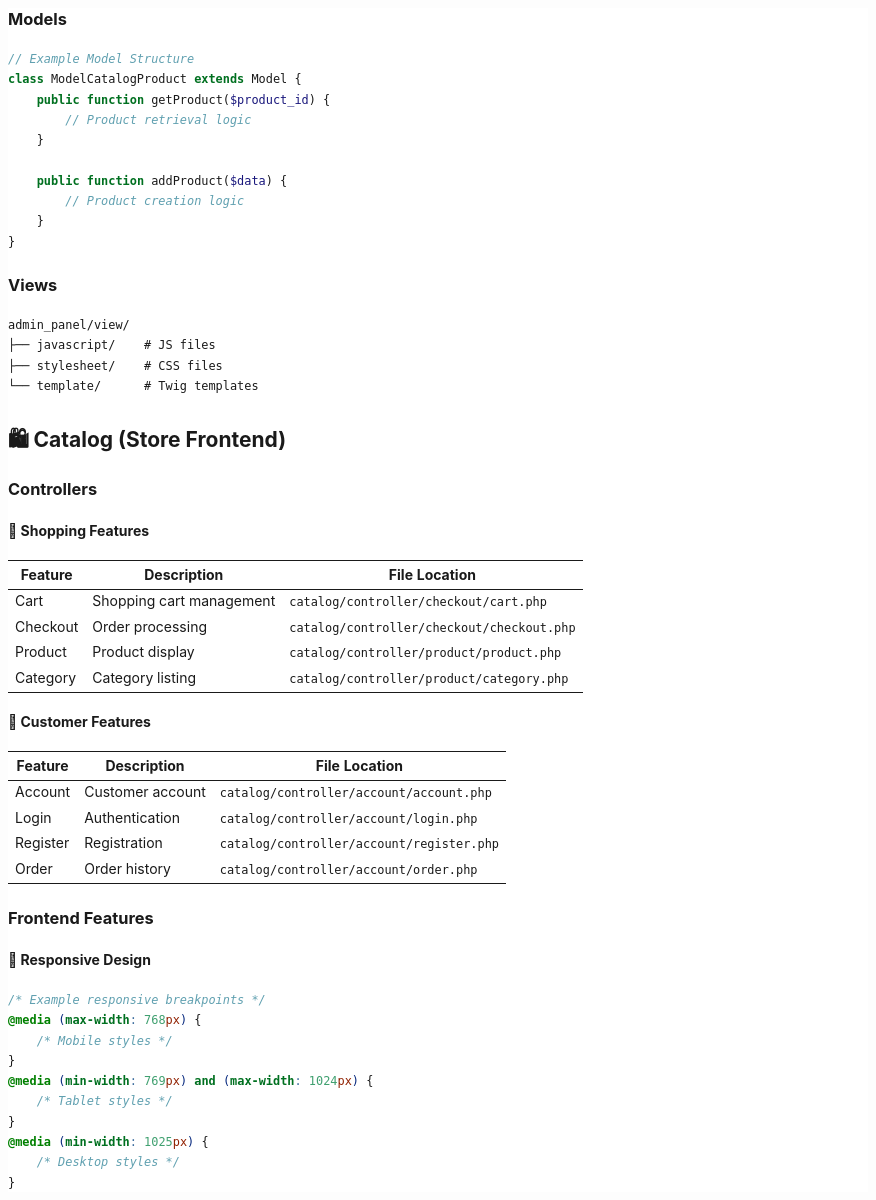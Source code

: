 ### Models
```php
// Example Model Structure
class ModelCatalogProduct extends Model {
    public function getProduct($product_id) {
        // Product retrieval logic
    }
    
    public function addProduct($data) {
        // Product creation logic
    }
}
```

### Views
```plaintext
admin_panel/view/
├── javascript/    # JS files
├── stylesheet/    # CSS files
└── template/      # Twig templates
```

## 🛍️ Catalog (Store Frontend)

### Controllers

#### 🛒 Shopping Features
| Feature | Description | File Location |
|---------|-------------|---------------|
| Cart | Shopping cart management | `catalog/controller/checkout/cart.php` |
| Checkout | Order processing | `catalog/controller/checkout/checkout.php` |
| Product | Product display | `catalog/controller/product/product.php` |
| Category | Category listing | `catalog/controller/product/category.php` |

#### 👤 Customer Features
| Feature | Description | File Location |
|---------|-------------|---------------|
| Account | Customer account | `catalog/controller/account/account.php` |
| Login | Authentication | `catalog/controller/account/login.php` |
| Register | Registration | `catalog/controller/account/register.php` |
| Order | Order history | `catalog/controller/account/order.php` |

### Frontend Features

#### 📱 Responsive Design
```css
/* Example responsive breakpoints */
@media (max-width: 768px) {
    /* Mobile styles */
}
@media (min-width: 769px) and (max-width: 1024px) {
    /* Tablet styles */
}
@media (min-width: 1025px) {
    /* Desktop styles */
}
```
